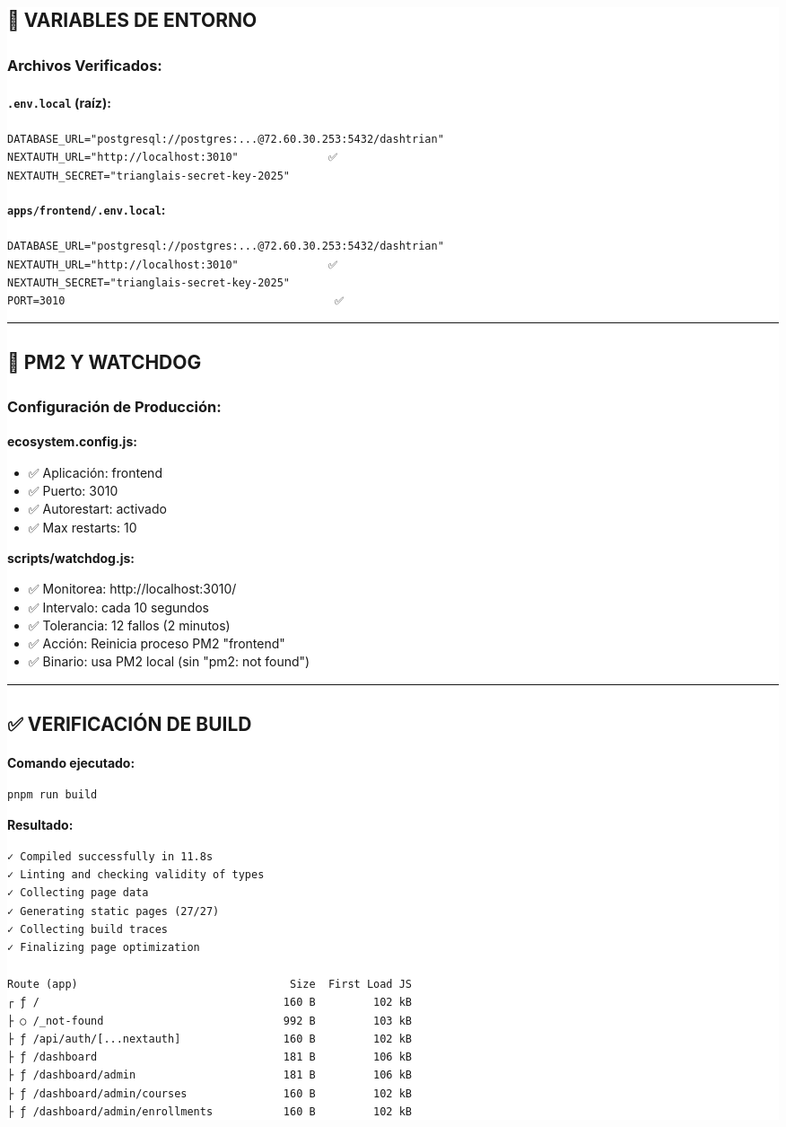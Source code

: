 
## 🔐 VARIABLES DE ENTORNO

### Archivos Verificados:

#### `.env.local` (raíz):
```env
DATABASE_URL="postgresql://postgres:...@72.60.30.253:5432/dashtrian"
NEXTAUTH_URL="http://localhost:3010"              ✅
NEXTAUTH_SECRET="trianglais-secret-key-2025"
```

#### `apps/frontend/.env.local`:
```env
DATABASE_URL="postgresql://postgres:...@72.60.30.253:5432/dashtrian"
NEXTAUTH_URL="http://localhost:3010"              ✅
NEXTAUTH_SECRET="trianglais-secret-key-2025"
PORT=3010                                          ✅
```

---

## 🚀 PM2 Y WATCHDOG

### Configuración de Producción:

**ecosystem.config.js:**
- ✅ Aplicación: frontend
- ✅ Puerto: 3010
- ✅ Autorestart: activado
- ✅ Max restarts: 10

**scripts/watchdog.js:**
- ✅ Monitorea: http://localhost:3010/
- ✅ Intervalo: cada 10 segundos
- ✅ Tolerancia: 12 fallos (2 minutos)
- ✅ Acción: Reinicia proceso PM2 "frontend"
- ✅ Binario: usa PM2 local (sin "pm2: not found")

---

## ✅ VERIFICACIÓN DE BUILD

**Comando ejecutado:**
```bash
pnpm run build
```

**Resultado:**
```
✓ Compiled successfully in 11.8s
✓ Linting and checking validity of types
✓ Collecting page data
✓ Generating static pages (27/27)
✓ Collecting build traces
✓ Finalizing page optimization

Route (app)                                 Size  First Load JS
┌ ƒ /                                      160 B         102 kB
├ ○ /_not-found                            992 B         103 kB
├ ƒ /api/auth/[...nextauth]                160 B         102 kB
├ ƒ /dashboard                             181 B         106 kB
├ ƒ /dashboard/admin                       181 B         106 kB
├ ƒ /dashboard/admin/courses               160 B         102 kB
├ ƒ /dashboard/admin/enrollments           160 B         102 kB
```